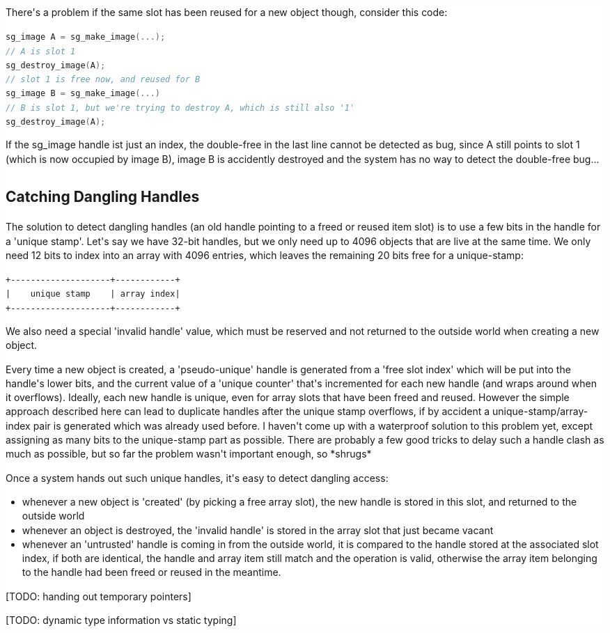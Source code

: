 There's a problem if the same slot has been reused for a new object though,
consider this code:

```c
sg_image A = sg_make_image(...);
// A is slot 1
sg_destroy_image(A);
// slot 1 is free now, and reused for B
sg_image B = sg_make_image(...)
// B is slot 1, but we're trying to destroy A, which is still also '1'
sg_destroy_image(A);
```

If the sg_image handle ist just an index, the double-free in the last line
cannot be detected as bug, since A still points to slot 1 (which is now
occupied by image B), image B is accidently destroyed and the system
has no way to detect the double-free bug...

## Catching Dangling Handles

The solution to detect dangling handles (an old handle pointing to a 
freed or reused item slot) is to use a few bits in the handle for a
'unique stamp'. Let's say we have 32-bit handles, but we only need
up to 4096 objects that are live at the same time. We only need 12 bits
to index into an array with 4096 entries, which leaves the remaining
20 bits free for a unique-stamp:

```
+--------------------+------------+
|    unique stamp    | array index|
+--------------------+------------+
```
We also need a special 'invalid handle' value, which must be reserved and
not returned to the outside world when creating a new object.

Every time a new object is created, a 'pseudo-unique' handle is generated
from a 'free slot index' which will be put into the handle's lower bits, and
the current value of a 'unique counter' that's incremented for each new
handle (and wraps around when it overflows). Ideally, each new handle is
unique, even for array slots that have been freed and reused. However the
simple approach described here can lead to duplicate handles after the unique
stamp overflows, if by accident a unique-stamp/array-index pair is generated
which was already used before. I haven't come up with a waterproof solution
to this problem yet, except assigning as many bits to the unique-stamp part
as possible. There are probably a few good tricks to delay such a handle
clash as much as possible, but so far the problem wasn't important enough, so
\*shrugs\*

Once a system hands out such unique handles, it's easy to detect dangling access:

- whenever a new object is 'created' (by picking a free array slot), the new
handle is stored in this slot, and returned to the outside world
- whenever an object is destroyed, the 'invalid handle' is stored in
the array slot that just became vacant
- whenever an 'untrusted' handle is coming in from the outside world, it
is compared to the handle stored at the associated slot index, if both
are identical, the handle and array item still match and the operation
is valid, otherwise the array item belonging to the handle had been
freed or reused in the meantime.

[TODO: handing out temporary pointers]


[TODO: dynamic type information vs static typing]

